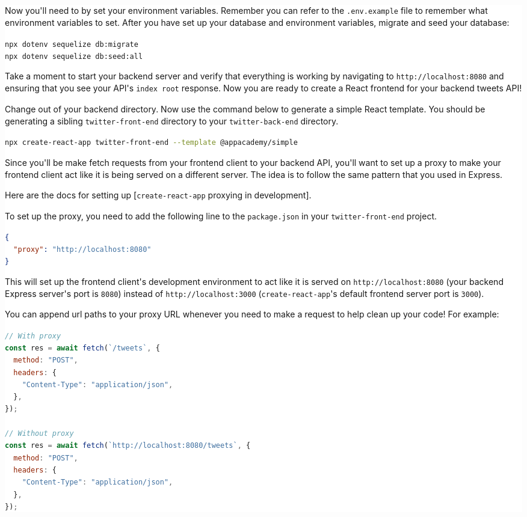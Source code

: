 Now you'll need to by set your environment variables. Remember you can refer to
the `.env.example` file to remember what environment variables to set. After you
have set up your database and environment variables, migrate and seed your
database:

```sh
npx dotenv sequelize db:migrate
npx dotenv sequelize db:seed:all
```

Take a moment to start your backend server and verify that everything is working
by navigating to `http://localhost:8080` and ensuring that you see your API's
`index root` response. Now you are ready to create a React frontend for your
backend tweets API!

Change out of your backend directory. Now use the command below to generate a
simple React template. You should be generating a sibling `twitter-front-end`
directory to your `twitter-back-end` directory.

```sh
npx create-react-app twitter-front-end --template @appacademy/simple
```

Since you'll be make fetch requests from your frontend client to your backend
API, you'll want to set up a proxy to make your frontend client act like it is
being served on a different server. The idea is to follow the same pattern that
you used in Express.

Here are the docs for setting up [`create-react-app` proxying in development].

To set up the proxy, you need to add the following line to the `package.json`
in your `twitter-front-end` project.

```json
{
  "proxy": "http://localhost:8080"
}
```

This will set up the frontend client's development environment to act like it
is served on `http://localhost:8080` (your backend Express server's port is 
`8080`) instead of `http://localhost:3000` (`create-react-app`'s default 
frontend server port is `3000`).

You can append url paths to your proxy URL whenever you need to make a request
to help clean up your code! For example:

```js
// With proxy
const res = await fetch(`/tweets`, {
  method: "POST",
  headers: {
    "Content-Type": "application/json",
  },
});

// Without proxy
const res = await fetch(`http://localhost:8080/tweets`, {
  method: "POST",
  headers: {
    "Content-Type": "application/json",
  },
});
```


[React Context]: https://reactjs.org/docs/context.html
[React.createContext]: https://reactjs.org/docs/context.html#reactcreatecontext
[Context.Provider]: https://reactjs.org/docs/context.html#contextprovider
[Context.Consumer]: https://reactjs.org/docs/context.html#contextconsumer
  [nextTaskId]: {
[normalized state shape]: https://redux.js.org/recipes/structuring-reducers/normalizing-state-shape/#designing-a-normalized-state
[nested state shape with an array]: https://redux.js.org/recipes/structuring-reducers/normalizing-state-shape/#normalizing-state-shape
[pass a function]: https://reactjs.org/docs/state-and-lifecycle.html#state-updates-may-be-asynchronous
[delete operator]: https://developer.mozilla.org/en-US/docs/Web/JavaScript/Reference/Operators/delete
[Context.Consumer documentation]: https://reactjs.org/docs/context.html#contextconsumer
[controlled component]: https://reactjs.org/docs/forms.html#controlled-components
[Object.values]: https://developer.mozilla.org/en-US/docs/Web/JavaScript/Reference/Global_Objects/Object/values
[debugger-context]: https://appacademy-open-assets.s3-us-west-1.amazonaws.com/Modular-Curriculum/content/react-redux/topics/react-context/assets/debugger-context.gif
[debugger-createTask]: https://appacademy-open-assets.s3-us-west-1.amazonaws.com/Modular-Curriculum/content/react-redux/topics/react-context/assets/debugger-createTask.gif
[React Context]: https://reactjs.org/docs/context.html
[Context.Provider]: https://reactjs.org/docs/context.html#contextprovider
[Context.Consumer]: https://reactjs.org/docs/context.html#contextconsumer
[render prop]: https://cdb.reacttraining.com/use-a-render-prop-50de598f11ce